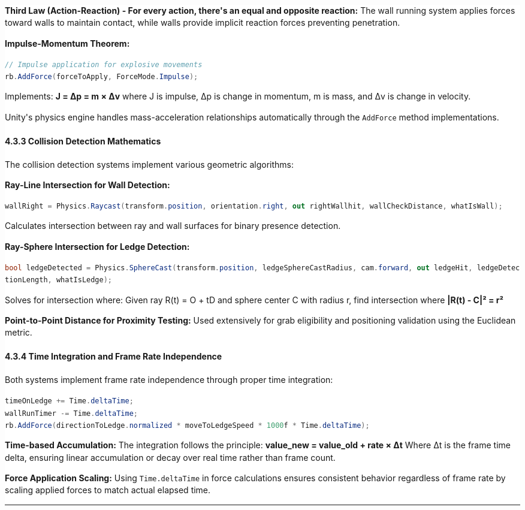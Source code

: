 **Third Law (Action-Reaction) - For every action, there's an equal and opposite reaction:**
The wall running system applies forces toward walls to maintain contact, while walls provide implicit reaction forces preventing penetration.

**Impulse-Momentum Theorem:**
```csharp
// Impulse application for explosive movements
rb.AddForce(forceToApply, ForceMode.Impulse);
```
Implements: **J = Δp = m × Δv** where J is impulse, Δp is change in momentum, m is mass, and Δv is change in velocity.

Unity's physics engine handles mass-acceleration relationships automatically through the `AddForce` method implementations.

#### 4.3.3 Collision Detection Mathematics

The collision detection systems implement various geometric algorithms:

**Ray-Line Intersection for Wall Detection:**
```csharp
wallRight = Physics.Raycast(transform.position, orientation.right, out rightWallhit, wallCheckDistance, whatIsWall);
```
Calculates intersection between ray and wall surfaces for binary presence detection.

**Ray-Sphere Intersection for Ledge Detection:**
```csharp
bool ledgeDetected = Physics.SphereCast(transform.position, ledgeSphereCastRadius, cam.forward, out ledgeHit, ledgeDetectionLength, whatIsLedge);
```
Solves for intersection where: Given ray R(t) = O + tD and sphere center C with radius r, find intersection where **|R(t) - C|² = r²**

**Point-to-Point Distance for Proximity Testing:**
Used extensively for grab eligibility and positioning validation using the Euclidean metric.

#### 4.3.4 Time Integration and Frame Rate Independence

Both systems implement frame rate independence through proper time integration:

```csharp
timeOnLedge += Time.deltaTime;
wallRunTimer -= Time.deltaTime;
rb.AddForce(directionToLedge.normalized * moveToLedgeSpeed * 1000f * Time.deltaTime);
```

**Time-based Accumulation:**
The integration follows the principle: **value_new = value_old + rate × Δt**
Where Δt is the frame time delta, ensuring linear accumulation or decay over real time rather than frame count.

**Force Application Scaling:**
Using `Time.deltaTime` in force calculations ensures consistent behavior regardless of frame rate by scaling applied forces to match actual elapsed time.

---
